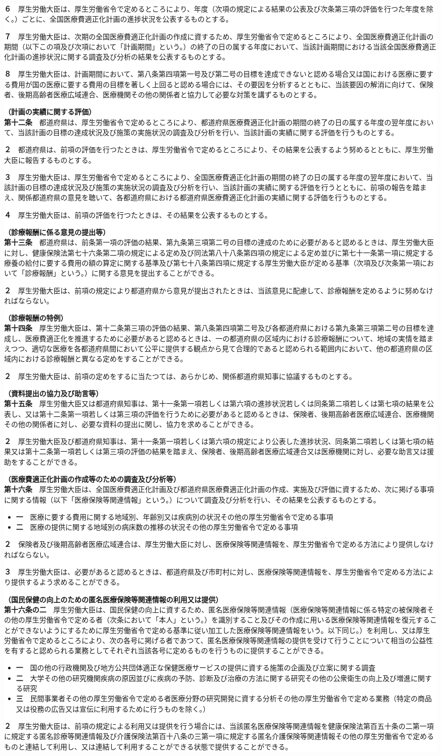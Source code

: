**６**　厚生労働大臣は、厚生労働省令で定めるところにより、年度（次項の規定による結果の公表及び次条第三項の評価を行つた年度を除く。）ごとに、全国医療費適正化計画の進捗状況を公表するものとする。  
  
**７**　厚生労働大臣は、次期の全国医療費適正化計画の作成に資するため、厚生労働省令で定めるところにより、全国医療費適正化計画の期間（以下この項及び次項において「計画期間」という。）の終了の日の属する年度において、当該計画期間における当該全国医療費適正化計画の進捗状況に関する調査及び分析の結果を公表するものとする。  
  
**８**　厚生労働大臣は、計画期間において、第八条第四項第一号及び第二号の目標を達成できないと認める場合又は国における医療に要する費用が国の医療に要する費用の目標を著しく上回ると認める場合には、その要因を分析するとともに、当該要因の解消に向けて、保険者、後期高齢者医療広域連合、医療機関その他の関係者と協力して必要な対策を講ずるものとする。  
  
**（計画の実績に関する評価）**  
**第十二条**　都道府県は、厚生労働省令で定めるところにより、都道府県医療費適正化計画の期間の終了の日の属する年度の翌年度において、当該計画の目標の達成状況及び施策の実施状況の調査及び分析を行い、当該計画の実績に関する評価を行うものとする。  
  
**２**　都道府県は、前項の評価を行つたときは、厚生労働省令で定めるところにより、その結果を公表するよう努めるとともに、厚生労働大臣に報告するものとする。  
  
**３**　厚生労働大臣は、厚生労働省令で定めるところにより、全国医療費適正化計画の期間の終了の日の属する年度の翌年度において、当該計画の目標の達成状況及び施策の実施状況の調査及び分析を行い、当該計画の実績に関する評価を行うとともに、前項の報告を踏まえ、関係都道府県の意見を聴いて、各都道府県における都道府県医療費適正化計画の実績に関する評価を行うものとする。  
  
**４**　厚生労働大臣は、前項の評価を行つたときは、その結果を公表するものとする。  
  
**（診療報酬に係る意見の提出等）**  
**第十三条**　都道府県は、前条第一項の評価の結果、第九条第三項第二号の目標の達成のために必要があると認めるときは、厚生労働大臣に対し、健康保険法第七十六条第二項の規定による定め及び同法第八十八条第四項の規定による定め並びに第七十一条第一項に規定する療養の給付に要する費用の額の算定に関する基準及び第七十八条第四項に規定する厚生労働大臣が定める基準（次項及び次条第一項において「診療報酬」という。）に関する意見を提出することができる。  
  
**２**　厚生労働大臣は、前項の規定により都道府県から意見が提出されたときは、当該意見に配慮して、診療報酬を定めるように努めなければならない。  
  
**（診療報酬の特例）**  
**第十四条**　厚生労働大臣は、第十二条第三項の評価の結果、第八条第四項第二号及び各都道府県における第九条第三項第二号の目標を達成し、医療費適正化を推進するために必要があると認めるときは、一の都道府県の区域内における診療報酬について、地域の実情を踏まえつつ、適切な医療を各都道府県間において公平に提供する観点から見て合理的であると認められる範囲内において、他の都道府県の区域内における診療報酬と異なる定めをすることができる。  
  
**２**　厚生労働大臣は、前項の定めをするに当たつては、あらかじめ、関係都道府県知事に協議するものとする。  
  
**（資料提出の協力及び助言等）**  
**第十五条**　厚生労働大臣又は都道府県知事は、第十一条第一項若しくは第六項の進捗状況若しくは同条第二項若しくは第七項の結果を公表し、又は第十二条第一項若しくは第三項の評価を行うために必要があると認めるときは、保険者、後期高齢者医療広域連合、医療機関その他の関係者に対し、必要な資料の提出に関し、協力を求めることができる。  
  
**２**　厚生労働大臣及び都道府県知事は、第十一条第一項若しくは第六項の規定により公表した進捗状況、同条第二項若しくは第七項の結果又は第十二条第一項若しくは第三項の評価の結果を踏まえ、保険者、後期高齢者医療広域連合又は医療機関に対し、必要な助言又は援助をすることができる。  
  
**（医療費適正化計画の作成等のための調査及び分析等）**  
**第十六条**　厚生労働大臣は、全国医療費適正化計画及び都道府県医療費適正化計画の作成、実施及び評価に資するため、次に掲げる事項に関する情報（以下「医療保険等関連情報」という。）について調査及び分析を行い、その結果を公表するものとする。  
* **一**　医療に要する費用に関する地域別、年齢別又は疾病別の状況その他の厚生労働省令で定める事項  
* **二**　医療の提供に関する地域別の病床数の推移の状況その他の厚生労働省令で定める事項  
  
**２**　保険者及び後期高齢者医療広域連合は、厚生労働大臣に対し、医療保険等関連情報を、厚生労働省令で定める方法により提供しなければならない。  
  
**３**　厚生労働大臣は、必要があると認めるときは、都道府県及び市町村に対し、医療保険等関連情報を、厚生労働省令で定める方法により提供するよう求めることができる。  
  
**（国民保健の向上のための匿名医療保険等関連情報の利用又は提供）**  
**第十六条の二**　厚生労働大臣は、国民保健の向上に資するため、匿名医療保険等関連情報（医療保険等関連情報に係る特定の被保険者その他の厚生労働省令で定める者（次条において「本人」という。）を識別すること及びその作成に用いる医療保険等関連情報を復元することができないようにするために厚生労働省令で定める基準に従い加工した医療保険等関連情報をいう。以下同じ。）を利用し、又は厚生労働省令で定めるところにより、次の各号に掲げる者であつて、匿名医療保険等関連情報の提供を受けて行うことについて相当の公益性を有すると認められる業務としてそれぞれ当該各号に定めるものを行うものに提供することができる。  
* **一**　国の他の行政機関及び地方公共団体適正な保健医療サービスの提供に資する施策の企画及び立案に関する調査  
* **二**　大学その他の研究機関疾病の原因並びに疾病の予防、診断及び治療の方法に関する研究その他の公衆衛生の向上及び増進に関する研究  
* **三**　民間事業者その他の厚生労働省令で定める者医療分野の研究開発に資する分析その他の厚生労働省令で定める業務（特定の商品又は役務の広告又は宣伝に利用するために行うものを除く。）  
  
**２**　厚生労働大臣は、前項の規定による利用又は提供を行う場合には、当該匿名医療保険等関連情報を健康保険法第百五十条の二第一項に規定する匿名診療等関連情報及び介護保険法第百十八条の三第一項に規定する匿名介護保険等関連情報その他の厚生労働省令で定めるものと連結して利用し、又は連結して利用することができる状態で提供することができる。  
  